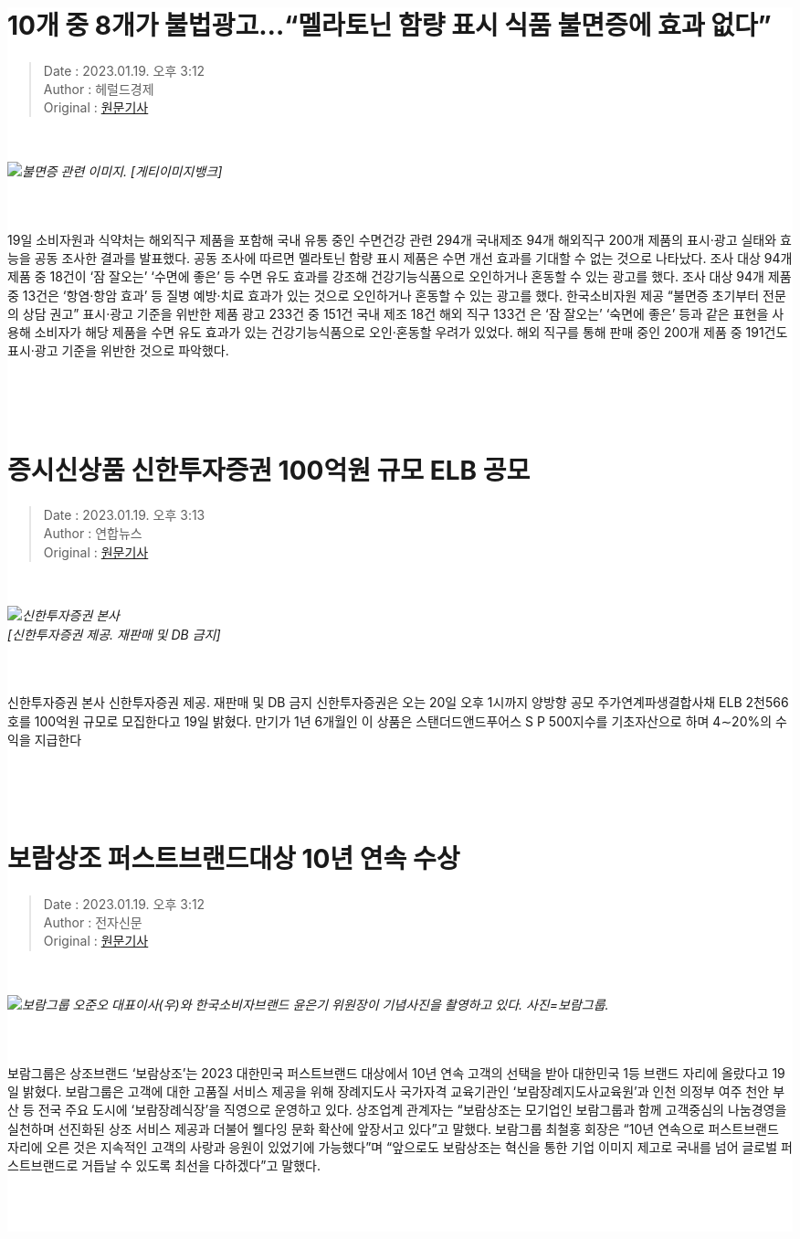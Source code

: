   
# 10개 중 8개가 불법광고…“멜라토닌 함량 표시 식품 불면증에 효과 없다”  
  
> Date : 2023.01.19. 오후 3:12  
> Author : 헤럴드경제  
> Original : [원문기사](https://n.news.naver.com/mnews/article/016/0002093159?sid=101)  
<br/>  
  
<img src="https://imgnews.pstatic.net/image/016/2023/01/19/20230119000526_0_20230119151205205.jpg?type=w647" id="img1"></img><em class="img_desc">불면증 관련 이미지. [게티이미지뱅크]</em>  
<br/><br/>  
  
19일 소비자원과 식약처는 해외직구 제품을 포함해 국내 유통 중인 수면건강 관련 294개 국내제조 94개 해외직구 200개 제품의 표시·광고 실태와 효능을 공동 조사한 결과를 발표했다.
공동 조사에 따르면 멜라토닌 함량 표시 제품은 수면 개선 효과를 기대할 수 없는 것으로 나타났다.
조사 대상 94개 제품 중 18건이 ‘잠 잘오는’ ‘수면에 좋은’ 등 수면 유도 효과를 강조해 건강기능식품으로 오인하거나 혼동할 수 있는 광고를 했다.
조사 대상 94개 제품 중 13건은 ‘항염·항암 효과’ 등 질병 예방·치료 효과가 있는 것으로 오인하거나 혼동할 수 있는 광고를 했다.
한국소비자원 제공 “불면증 초기부터 전문의 상담 권고” 표시·광고 기준을 위반한 제품 광고 233건 중 151건 국내 제조 18건 해외 직구 133건 은 ‘잠 잘오는’ ‘숙면에 좋은’ 등과 같은 표현을 사용해 소비자가 해당 제품을 수면 유도 효과가 있는 건강기능식품으로 오인·혼동할 우려가 있었다.
해외 직구를 통해 판매 중인 200개 제품 중 191건도 표시·광고 기준을 위반한 것으로 파악했다.  
<br/><br/><br/>  

  
# 증시신상품 신한투자증권 100억원 규모 ELB 공모  
  
> Date : 2023.01.19. 오후 3:13  
> Author : 연합뉴스  
> Original : [원문기사](https://n.news.naver.com/mnews/article/001/0013711142?sid=101)  
<br/>  
  
<img src="https://imgnews.pstatic.net/image/001/2023/01/19/PCM20221103000151002_P4_20230119151320777.jpg?type=w647" id="img1"></img><em class="img_desc">신한투자증권 본사<br/>[신한투자증권 제공. 재판매 및 DB 금지]</em>  
<br/><br/>  
  
신한투자증권 본사 신한투자증권 제공. 재판매 및 DB 금지 신한투자증권은 오는 20일 오후 1시까지 양방향 공모 주가연계파생결합사채 ELB 2천566호를 100억원 규모로 모집한다고 19일 밝혔다. 만기가 1년 6개월인 이 상품은 스탠더드앤드푸어스 S P 500지수를 기초자산으로 하며 4∼20%의 수익을 지급한다  
<br/><br/><br/>  

  
# 보람상조 퍼스트브랜드대상 10년 연속 수상  
  
> Date : 2023.01.19. 오후 3:12  
> Author : 전자신문  
> Original : [원문기사](https://n.news.naver.com/mnews/article/030/0003073790?sid=101)  
<br/>  
  
<img src="https://imgnews.pstatic.net/image/030/2023/01/19/0003073790_001_20230119151202339.jpg?type=w647" id="img1"></img><em class="img_desc">보람그룹 오준오 대표이사(우)와 한국소비자브랜드 윤은기 위원장이 기념사진을 촬영하고 있다. 사진=보람그룹.</em>  
<br/><br/>  
  
보람그룹은 상조브랜드 ‘보람상조’는 2023 대한민국 퍼스트브랜드 대상에서 10년 연속 고객의 선택을 받아 대한민국 1등 브랜드 자리에 올랐다고 19일 밝혔다.
보람그룹은 고객에 대한 고품질 서비스 제공을 위해 장례지도사 국가자격 교육기관인 ‘보람장례지도사교육원’과 인천 의정부 여주 천안 부산 등 전국 주요 도시에 ‘보람장례식장’을 직영으로 운영하고 있다.
상조업계 관계자는 “보람상조는 모기업인 보람그룹과 함께 고객중심의 나눔경영을 실천하며 선진화된 상조 서비스 제공과 더불어 웰다잉 문화 확산에 앞장서고 있다”고 말했다.
보람그룹 최철홍 회장은 “10년 연속으로 퍼스트브랜드 자리에 오른 것은 지속적인 고객의 사랑과 응원이 있었기에 가능했다”며 “앞으로도 보람상조는 혁신을 통한 기업 이미지 제고로 국내를 넘어 글로벌 퍼스트브랜드로 거듭날 수 있도록 최선을 다하겠다”고 말했다.  
<br/><br/><br/>  

